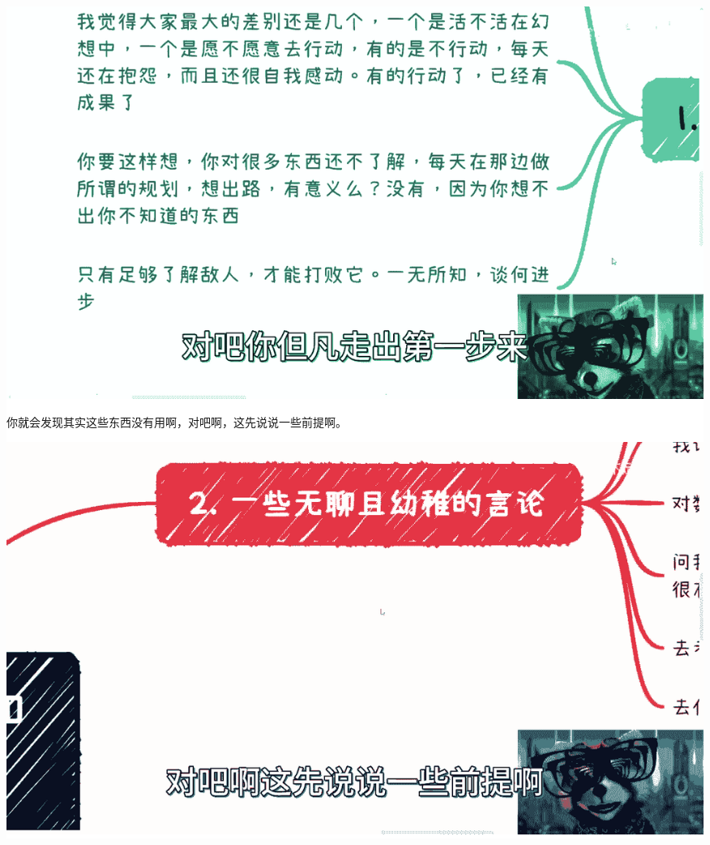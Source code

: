 ![](img/54ddc4ae2ce96cb7362d061b8d8d6124_11.png)

你就会发现其实这些东西没有用啊，对吧啊，这先说说一些前提啊。

![](img/54ddc4ae2ce96cb7362d061b8d8d6124_13.png)
